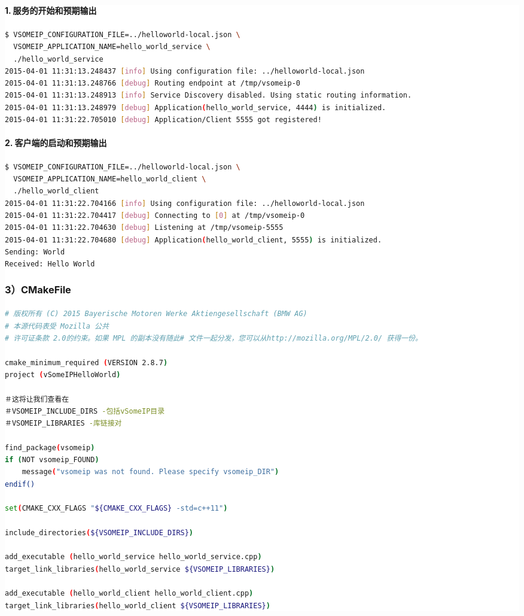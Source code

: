 #### 1. 服务的开始和预期输出

```bash
$ VSOMEIP_CONFIGURATION_FILE=../helloworld-local.json \
  VSOMEIP_APPLICATION_NAME=hello_world_service \
  ./hello_world_service
2015-04-01 11:31:13.248437 [info] Using configuration file: ../helloworld-local.json
2015-04-01 11:31:13.248766 [debug] Routing endpoint at /tmp/vsomeip-0
2015-04-01 11:31:13.248913 [info] Service Discovery disabled. Using static routing information.
2015-04-01 11:31:13.248979 [debug] Application(hello_world_service, 4444) is initialized.
2015-04-01 11:31:22.705010 [debug] Application/Client 5555 got registered!
```

#### 2. 客户端的启动和预期输出

```bash
$ VSOMEIP_CONFIGURATION_FILE=../helloworld-local.json \
  VSOMEIP_APPLICATION_NAME=hello_world_client \
  ./hello_world_client
2015-04-01 11:31:22.704166 [info] Using configuration file: ../helloworld-local.json
2015-04-01 11:31:22.704417 [debug] Connecting to [0] at /tmp/vsomeip-0
2015-04-01 11:31:22.704630 [debug] Listening at /tmp/vsomeip-5555
2015-04-01 11:31:22.704680 [debug] Application(hello_world_client, 5555) is initialized.
Sending: World
Received: Hello World
```

### 3）CMakeFile

```bash
# 版权所有 (C) 2015 Bayerische Motoren Werke Aktiengesellschaft (BMW AG) 
# 本源代码表受 Mozilla 公共
# 许可证条款 2.0的约束。如果 MPL 的副本没有随此# 文件一起分发，您可以从http://mozilla.org/MPL/2.0/ 获得一份。

cmake_minimum_required (VERSION 2.8.7)
project (vSomeIPHelloWorld)

＃这将让我们查看在
＃VSOMEIP_INCLUDE_DIRS -包括vSomeIP目录
＃VSOMEIP_LIBRARIES -库链接对

find_package(vsomeip)
if (NOT vsomeip_FOUND)
    message("vsomeip was not found. Please specify vsomeip_DIR")
endif()

set(CMAKE_CXX_FLAGS "${CMAKE_CXX_FLAGS} -std=c++11")

include_directories(${VSOMEIP_INCLUDE_DIRS})

add_executable (hello_world_service hello_world_service.cpp)
target_link_libraries(hello_world_service ${VSOMEIP_LIBRARIES})

add_executable (hello_world_client hello_world_client.cpp)
target_link_libraries(hello_world_client ${VSOMEIP_LIBRARIES})
```
